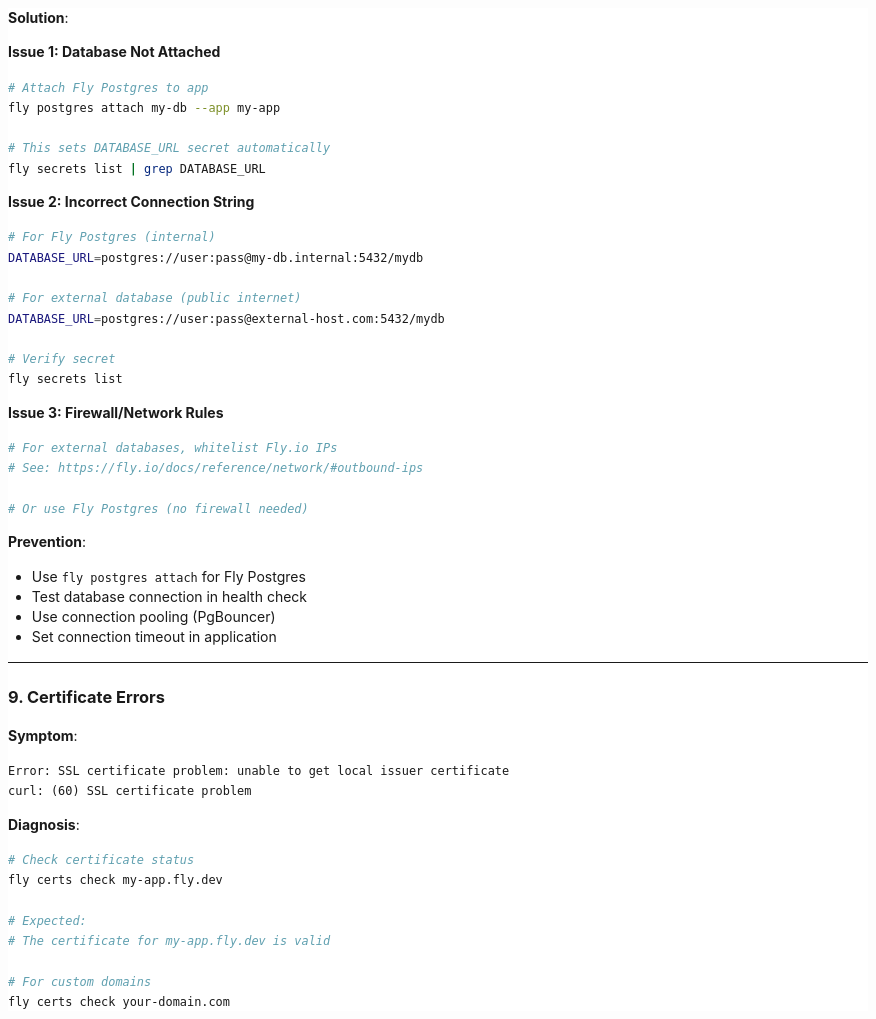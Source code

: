 **Solution**:

**Issue 1: Database Not Attached**
```bash
# Attach Fly Postgres to app
fly postgres attach my-db --app my-app

# This sets DATABASE_URL secret automatically
fly secrets list | grep DATABASE_URL
```

**Issue 2: Incorrect Connection String**
```bash
# For Fly Postgres (internal)
DATABASE_URL=postgres://user:pass@my-db.internal:5432/mydb

# For external database (public internet)
DATABASE_URL=postgres://user:pass@external-host.com:5432/mydb

# Verify secret
fly secrets list
```

**Issue 3: Firewall/Network Rules**
```bash
# For external databases, whitelist Fly.io IPs
# See: https://fly.io/docs/reference/network/#outbound-ips

# Or use Fly Postgres (no firewall needed)
```

**Prevention**:
- Use `fly postgres attach` for Fly Postgres
- Test database connection in health check
- Use connection pooling (PgBouncer)
- Set connection timeout in application

---

### 9. Certificate Errors

**Symptom**:
```
Error: SSL certificate problem: unable to get local issuer certificate
curl: (60) SSL certificate problem
```

**Diagnosis**:
```bash
# Check certificate status
fly certs check my-app.fly.dev

# Expected:
# The certificate for my-app.fly.dev is valid

# For custom domains
fly certs check your-domain.com
```
